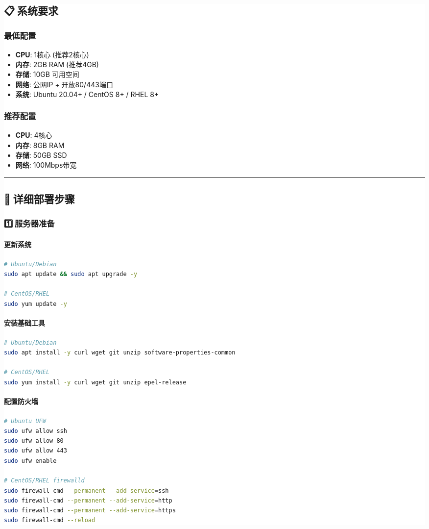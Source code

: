 
## 📋 系统要求

### 最低配置
- **CPU**: 1核心 (推荐2核心)
- **内存**: 2GB RAM (推荐4GB)
- **存储**: 10GB 可用空间
- **网络**: 公网IP + 开放80/443端口
- **系统**: Ubuntu 20.04+ / CentOS 8+ / RHEL 8+

### 推荐配置
- **CPU**: 4核心
- **内存**: 8GB RAM
- **存储**: 50GB SSD
- **网络**: 100Mbps带宽

---

## 🔧 详细部署步骤

### 1️⃣ 服务器准备

#### 更新系统
```bash
# Ubuntu/Debian
sudo apt update && sudo apt upgrade -y

# CentOS/RHEL
sudo yum update -y
```

#### 安装基础工具
```bash
# Ubuntu/Debian
sudo apt install -y curl wget git unzip software-properties-common

# CentOS/RHEL  
sudo yum install -y curl wget git unzip epel-release
```

#### 配置防火墙
```bash
# Ubuntu UFW
sudo ufw allow ssh
sudo ufw allow 80
sudo ufw allow 443
sudo ufw enable

# CentOS/RHEL firewalld
sudo firewall-cmd --permanent --add-service=ssh
sudo firewall-cmd --permanent --add-service=http  
sudo firewall-cmd --permanent --add-service=https
sudo firewall-cmd --reload
```
